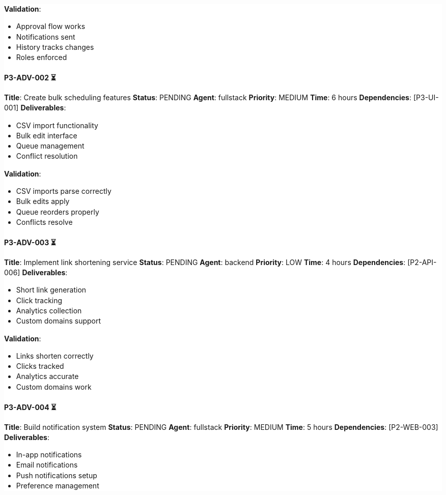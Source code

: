 **Validation**:
- Approval flow works
- Notifications sent
- History tracks changes
- Roles enforced

#### P3-ADV-002 ⏳
**Title**: Create bulk scheduling features
**Status**: PENDING
**Agent**: fullstack
**Priority**: MEDIUM
**Time**: 6 hours
**Dependencies**: [P3-UI-001]
**Deliverables**:
- CSV import functionality
- Bulk edit interface
- Queue management
- Conflict resolution

**Validation**:
- CSV imports parse correctly
- Bulk edits apply
- Queue reorders properly
- Conflicts resolve

#### P3-ADV-003 ⏳
**Title**: Implement link shortening service
**Status**: PENDING
**Agent**: backend
**Priority**: LOW
**Time**: 4 hours
**Dependencies**: [P2-API-006]
**Deliverables**:
- Short link generation
- Click tracking
- Analytics collection
- Custom domains support

**Validation**:
- Links shorten correctly
- Clicks tracked
- Analytics accurate
- Custom domains work

#### P3-ADV-004 ⏳
**Title**: Build notification system
**Status**: PENDING
**Agent**: fullstack
**Priority**: MEDIUM
**Time**: 5 hours
**Dependencies**: [P2-WEB-003]
**Deliverables**:
- In-app notifications
- Email notifications
- Push notifications setup
- Preference management
